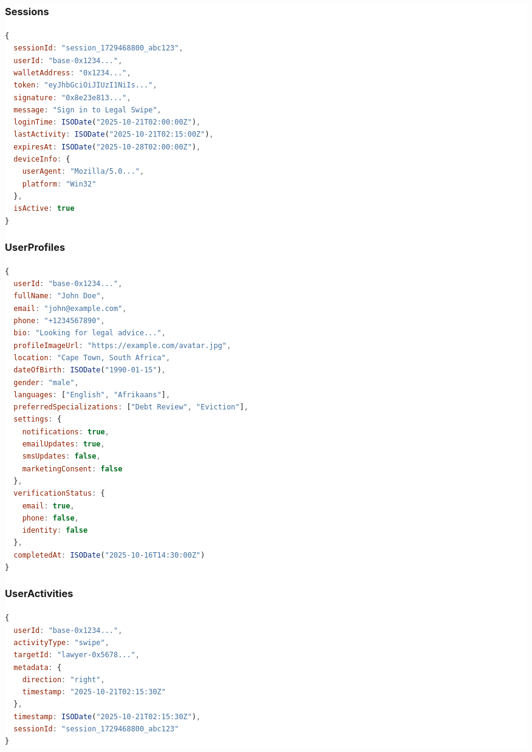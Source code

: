 ### Sessions
```javascript
{
  sessionId: "session_1729468800_abc123",
  userId: "base-0x1234...",
  walletAddress: "0x1234...",
  token: "eyJhbGciOiJIUzI1NiIs...",
  signature: "0x8e23e813...",
  message: "Sign in to Legal Swipe",
  loginTime: ISODate("2025-10-21T02:00:00Z"),
  lastActivity: ISODate("2025-10-21T02:15:00Z"),
  expiresAt: ISODate("2025-10-28T02:00:00Z"),
  deviceInfo: {
    userAgent: "Mozilla/5.0...",
    platform: "Win32"
  },
  isActive: true
}
```

### UserProfiles
```javascript
{
  userId: "base-0x1234...",
  fullName: "John Doe",
  email: "john@example.com",
  phone: "+1234567890",
  bio: "Looking for legal advice...",
  profileImageUrl: "https://example.com/avatar.jpg",
  location: "Cape Town, South Africa",
  dateOfBirth: ISODate("1990-01-15"),
  gender: "male",
  languages: ["English", "Afrikaans"],
  preferredSpecializations: ["Debt Review", "Eviction"],
  settings: {
    notifications: true,
    emailUpdates: true,
    smsUpdates: false,
    marketingConsent: false
  },
  verificationStatus: {
    email: true,
    phone: false,
    identity: false
  },
  completedAt: ISODate("2025-10-16T14:30:00Z")
}
```

### UserActivities
```javascript
{
  userId: "base-0x1234...",
  activityType: "swipe",
  targetId: "lawyer-0x5678...",
  metadata: {
    direction: "right",
    timestamp: "2025-10-21T02:15:30Z"
  },
  timestamp: ISODate("2025-10-21T02:15:30Z"),
  sessionId: "session_1729468800_abc123"
}
```
